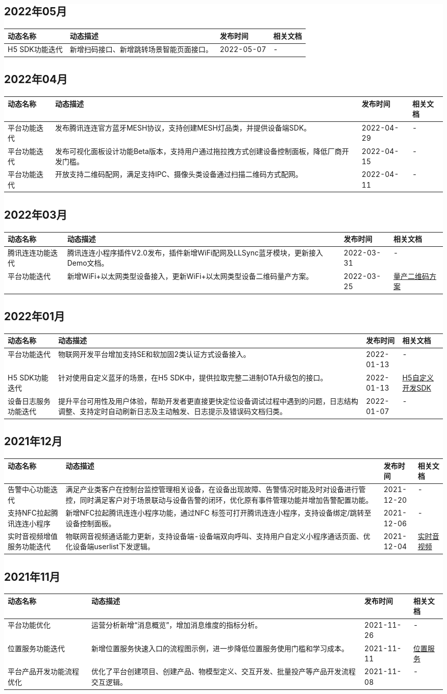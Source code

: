 ## 2022年05月

| 动态名称       | 动态描述                                 | 发布时间   | 相关文档 |
| :------------- | :--------------------------------------- | :--------- | :------- |
| H5 SDK功能迭代 | 新增扫码接口、新增跳转场景智能页面接口。 | 2022-05-07 | -        |

## 2022年04月

| 动态名称     | 动态描述                                                     | 发布时间   | 相关文档 |
| :----------- | :----------------------------------------------------------- | :--------- | :------- |
| 平台功能迭代 | 发布腾讯连连官方蓝牙MESH协议，支持创建MESH灯品类，并提供设备端SDK。 | 2022-04-29 | -        |
| 平台功能迭代 | 发布可视化面板设计功能Beta版本，支持用户通过拖拉拽方式创建设备控制面板，降低厂商开发门槛。 | 2022-04-15 | -        |
| 平台功能迭代 | 开放支持二维码配网，满足支持IPC、摄像头类设备通过扫描二维码方式配网。 | 2022-04-11 | -        |

## 2022年03月

| 动态名称         | 动态描述                                                     | 发布时间   | 相关文档                                                     |
| :--------------- | :----------------------------------------------------------- | :--------- | :----------------------------------------------------------- |
| 腾讯连连功能迭代 | 腾讯连连小程序插件V2.0发布，插件新增WiFi配网及LLSync蓝牙模块，更新接入Demo文档。 | 2022-03-31 | -                                                            |
| 平台功能迭代     | 新增WiFi+以太网类型设备接入，更新WiFi+以太网类型设备二维码量产方案。 | 2022-03-25 | [量产二维码方案](https://cloud.tencent.com/document/product/1081/54534) |

## 2022年01月

| 动态名称             | 动态描述                                                     | 发布时间   | 相关文档                                                     |
| :------------------- | :----------------------------------------------------------- | :--------- | :----------------------------------------------------------- |
| 平台功能迭代         | 物联网开发平台增加支持SE和软加固2类认证方式设备接入。        | 2022-01-13 | -                                                            |
| H5 SDK功能迭代       | 针对使用自定义蓝牙的场景，在H5 SDK中，提供拉取完整二进制OTA升级包的接口。 | 2022-01-13 | [H5自定义开发SDK](https://cloud.tencent.com/document/product/1081/67445) |
| 设备日志服务功能迭代 | 提升平台可用性及用户体验，帮助开发者更直接更快定位设备调试过程中遇到的问题，日志结构调整、支持定时自动刷新日志及主动触发、日志提示及错误码文档归类。 | 2022-01-07 | -                                                            |

## 2021年12月

| 动态名称                   | 动态描述                                                     | 发布时间   | 相关文档                                                     |
| :------------------------- | :----------------------------------------------------------- | :--------- | :----------------------------------------------------------- |
| 告警中心功能迭代           | 满足产业类客户在控制台监控管理相关设备，在设备出现故障、告警情况时能及时对设备进行管控，同时满足客户对于场景联动与设备告警的闭环，优化原有事件管理功能并增加告警配置功能。 | 2021-12-20 | -                                                            |
| 支持NFC拉起腾讯连连小程序  | 新增NFC拉起腾讯连连小程序功能，通过NFC 标签可打开腾讯连连小程序，支持设备绑定/跳转至设备控制面板。 | 2021-12-06 | -                                                            |
| 实时音视频增值服务功能迭代 | 物联网音视频通话能力更新，支持设备端-设备端双向呼叫、支持用户自定义小程序通话页面、优化设备端userlist下发逻辑。 | 2021-12-04 | [实时音视频](https://cloud.tencent.com/document/product/1081/50740) |

## 2021年11月

| 动态名称                 | 动态描述                                                     | 发布时间   | 相关文档                                                     |
| :----------------------- | :----------------------------------------------------------- | :--------- | :----------------------------------------------------------- |
| 平台功能优化             | 运营分析新增“消息概览”，增加消息维度的指标分析。             | 2021-11-26 | -                                                            |
| 位置服务功能迭代         | 新增位置服务快速入口的流程图示例，进一步降低位置服务使用门槛和学习成本。 | 2021-11-11 | [位置服务](https://cloud.tencent.com/document/product/1081/50278) |
| 平台产品开发功能流程优化 | 优化了平台创建项目、创建产品、物模型定义、交互开发、批量投产等产品开发流程交互逻辑。 | 2021-11-08 | -                                                            |

